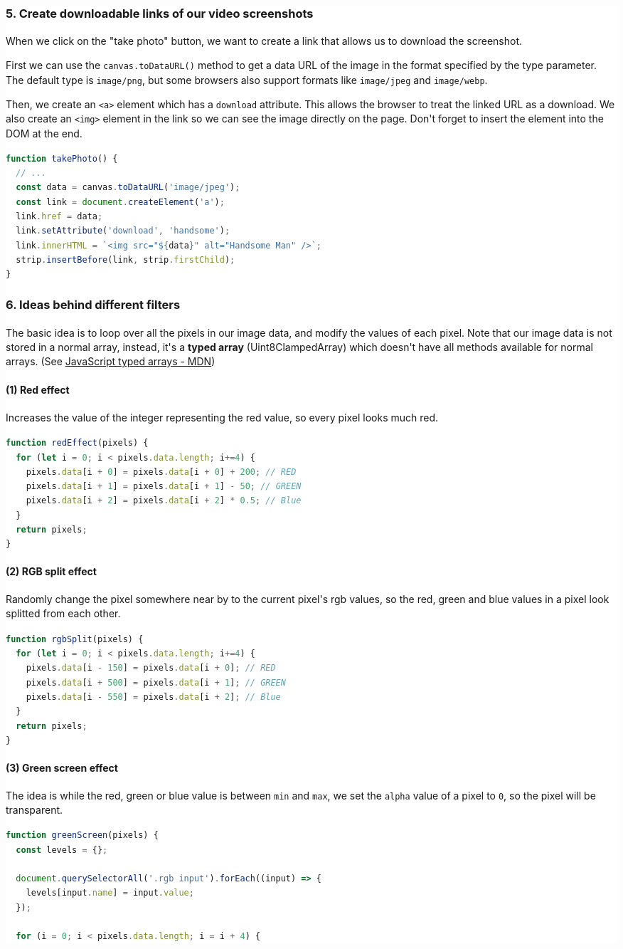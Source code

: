 ### 5. Create downloadable links of our video screenshots
When we click on the "take photo" button, we want to create a link that allows us to download the screenshot.

First we can use the `canvas.toDataURL()` method to get a data URL of the image in the format specified by the type parameter. The default type is `image/png`, but some browsers also support formats like `image/jpeg` and `image/webp`.

Then, we create an `<a>` element which has a `download` attribute. This allows the browser to treat the linked URL as a download. We also create an `<img>` element in the link so we can see the image directly on the page. Don't forget to insert the element into the DOM at the end.
```javascript
function takePhoto() {
  // ...
  const data = canvas.toDataURL('image/jpeg');
  const link = document.createElement('a');
  link.href = data;
  link.setAttribute('download', 'handsome');
  link.innerHTML = `<img src="${data}" alt="Handsome Man" />`;
  strip.insertBefore(link, strip.firstChild);
}
```
### 6. Ideas behind different filters
The basic idea is to loop over all the pixels in our image data, and modify the values of each pixel. Note that our image data is not stored in a normal array, instead, it's a **typed array** (Uint8ClampedArray) which doesn't have all methods available for normal arrays. (See [JavaScript typed arrays - MDN](https://developer.mozilla.org/en-US/docs/Web/JavaScript/Typed_arrays))

#### (1) Red effect
Increases the value of the integer representing the red value, so every pixel looks much red.
```javascript
function redEffect(pixels) {
  for (let i = 0; i < pixels.data.length; i+=4) {
    pixels.data[i + 0] = pixels.data[i + 0] + 200; // RED
    pixels.data[i + 1] = pixels.data[i + 1] - 50; // GREEN
    pixels.data[i + 2] = pixels.data[i + 2] * 0.5; // Blue
  }
  return pixels;
}
```
#### (2) RGB split effect
Randomly change the pixel somewhere near by to the current pixel's rgb values, so the red, green and blue values in a pixel look splitted from each other.
```javascript
function rgbSplit(pixels) {
  for (let i = 0; i < pixels.data.length; i+=4) {
    pixels.data[i - 150] = pixels.data[i + 0]; // RED
    pixels.data[i + 500] = pixels.data[i + 1]; // GREEN
    pixels.data[i - 550] = pixels.data[i + 2]; // Blue
  }
  return pixels;
}
```
#### (3) Green screen effect
The idea is while the red, green or blue value is between `min` and `max`, we set the `alpha` value of a pixel to `0`, so the pixel will be transparent.  
```javascript
function greenScreen(pixels) {
  const levels = {};

  document.querySelectorAll('.rgb input').forEach((input) => {
    levels[input.name] = input.value;
  });

  for (i = 0; i < pixels.data.length; i = i + 4) {
```